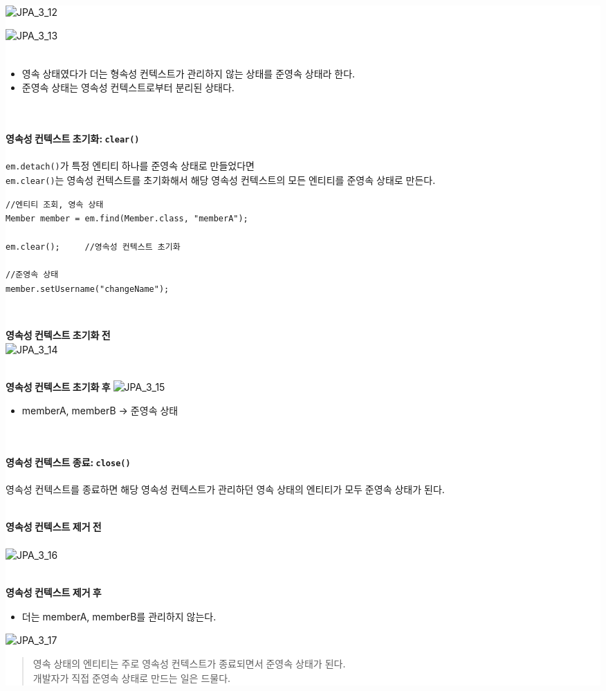 ![JPA_3_12](https://user-images.githubusercontent.com/33855307/104873556-25d9e180-5994-11eb-982c-b9a109e64798.png)    

![JPA_3_13](https://user-images.githubusercontent.com/33855307/104873569-2a05ff00-5994-11eb-9a6b-f9e5dc994ded.png)   
<br />    


* 영속 상태였다가 더는 형속성 컨텍스트가 관리하지 않는 상태를 준영속 상태라 한다.            
* 준영속 상태는 영속성 컨텍스트로부터 분리된 상태다.          
<br />       

#### 영속성 컨텍스트 초기화: `clear()`    
`em.detach()`가 특정 엔티티 하나를 준영속 상태로 만들었다면   
`em.clear()`는 영속성 컨텍스트를 초기화해서 해당 영속성 컨텍스트의 모든 엔티티를 준영속 상태로 만든다.    

```
//엔티티 조회, 영속 상태
Member member = em.find(Member.class, "memberA");

em.clear();     //영속성 컨텍스트 초기화

//준영속 상태
member.setUsername("changeName");
```

<br />    


**영속성 컨텍스트 초기화 전**      
![JPA_3_14](https://user-images.githubusercontent.com/33855307/104874740-faa4c180-5996-11eb-85cc-7cbcf171648b.png)      
<br />    

**영속성 컨텍스트 초기화 후**
![JPA_3_15](https://user-images.githubusercontent.com/33855307/104874742-fbd5ee80-5996-11eb-9cc2-1e7ffd740cef.png)     
* memberA, memberB -> 준영속 상태     

<br />   



#### 영속성 컨텍스트 종료: `close()`   
영속성 컨텍스트를 종료하면 해당 영속성 컨텍스트가 관리하던 영속 상태의 엔티티가 모두 준영속 상태가 된다.   
<br />     

**영속성 컨텍스트 제거 전**<br />             
![JPA_3_16](https://user-images.githubusercontent.com/33855307/104874948-7b63bd80-5997-11eb-8463-cc3331e2e866.png)    
<br />           


**영속성 컨텍스트 제거 후**            
* 더는 memberA, memberB를 관리하지 않는다.             

![JPA_3_17](https://user-images.githubusercontent.com/33855307/104874951-7c94ea80-5997-11eb-828e-0861df81dc9c.png)     

> 영속 상태의 엔티티는 주로 영속성 컨텍스트가 종료되면서 준영속 상태가 된다.   
> 개발자가 직접 준영속 상태로 만드는 일은 드물다.        
